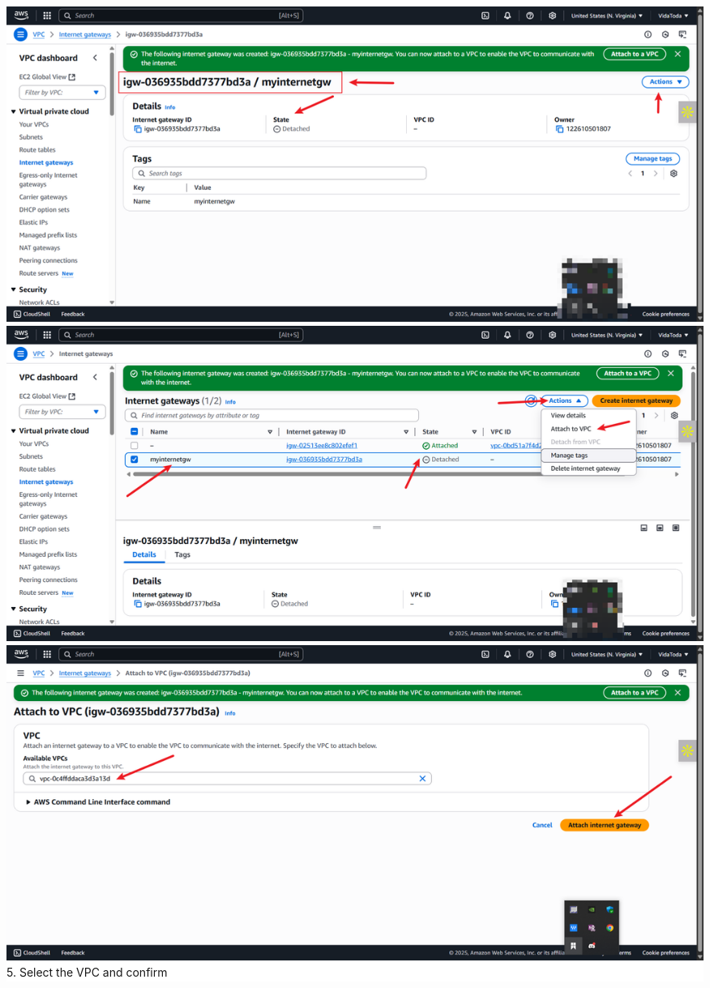![createdigw](img/createdigw.png)
![a2vpc](img/attach2vpc.png)
![a2vpc2](img/attach2vpc2.png)
5. Select the VPC and confirm